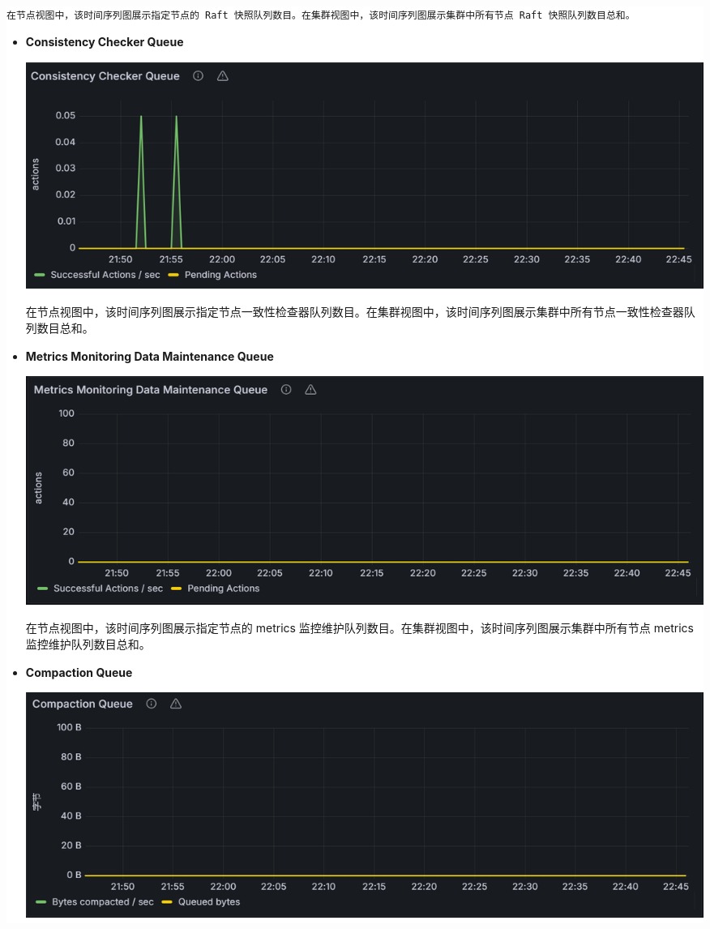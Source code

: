     在节点视图中，该时间序列图展示指定节点的 Raft 快照队列数目。在集群视图中，该时间序列图展示集群中所有节点 Raft 快照队列数目总和。

- **Consistency Checker Queue**

    ![](../../static/db-monitor/QqBTbhsjVoW2JIxP03Rcd1Bjnkc.png)

    在节点视图中，该时间序列图展示指定节点一致性检查器队列数目。在集群视图中，该时间序列图展示集群中所有节点一致性检查器队列数目总和。

- **Metrics Monitoring Data Maintenance Queue**

    ![](../../static/db-monitor/M1OTb9v0goNcXOxwtEAcyodZnfc.png)

    在节点视图中，该时间序列图展示指定节点的 metrics 监控维护队列数目。在集群视图中，该时间序列图展示集群中所有节点 metrics 监控维护队列数目总和。

- **Compaction Queue**

    ![](../../static/db-monitor/Kei4bq7PZoj82lxboEqcA57Cnyd.png)
